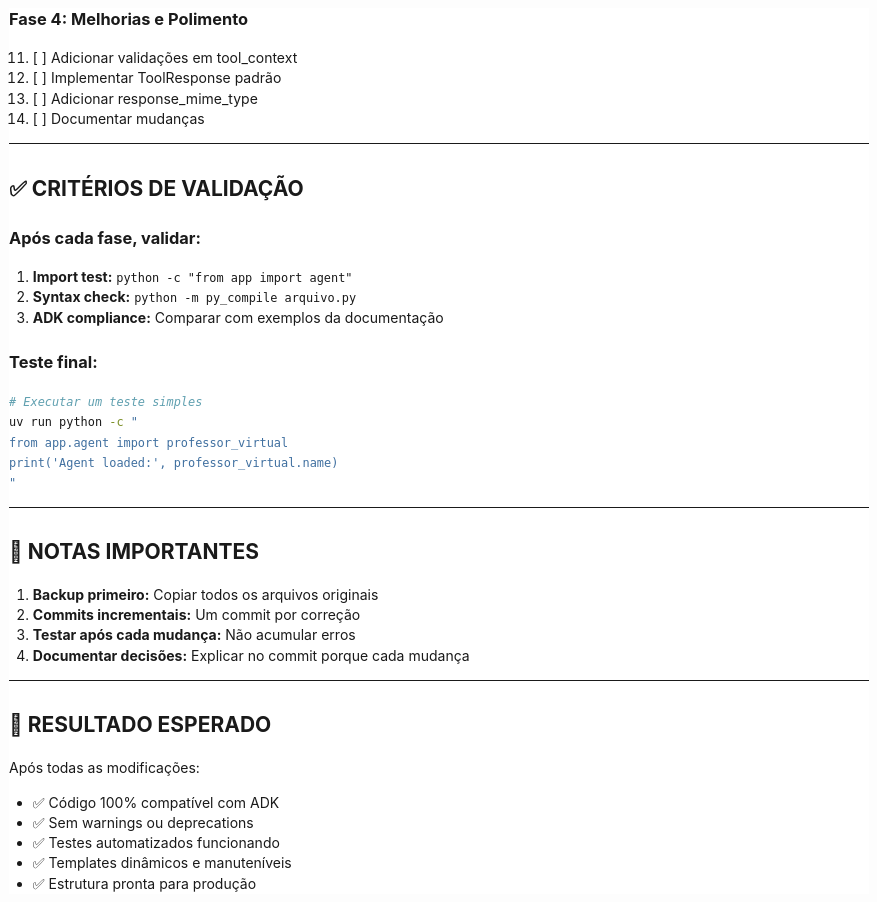 ### Fase 4: Melhorias e Polimento
11. [ ] Adicionar validações em tool_context
12. [ ] Implementar ToolResponse padrão
13. [ ] Adicionar response_mime_type
14. [ ] Documentar mudanças

---

## ✅ CRITÉRIOS DE VALIDAÇÃO

### Após cada fase, validar:
1. **Import test:** `python -c "from app import agent"`
2. **Syntax check:** `python -m py_compile arquivo.py`
3. **ADK compliance:** Comparar com exemplos da documentação

### Teste final:
```bash
# Executar um teste simples
uv run python -c "
from app.agent import professor_virtual
print('Agent loaded:', professor_virtual.name)
"
```

---

## 📝 NOTAS IMPORTANTES

1. **Backup primeiro:** Copiar todos os arquivos originais
2. **Commits incrementais:** Um commit por correção
3. **Testar após cada mudança:** Não acumular erros
4. **Documentar decisões:** Explicar no commit porque cada mudança

---

## 🎯 RESULTADO ESPERADO

Após todas as modificações:
- ✅ Código 100% compatível com ADK
- ✅ Sem warnings ou deprecations
- ✅ Testes automatizados funcionando
- ✅ Templates dinâmicos e manuteníveis
- ✅ Estrutura pronta para produção